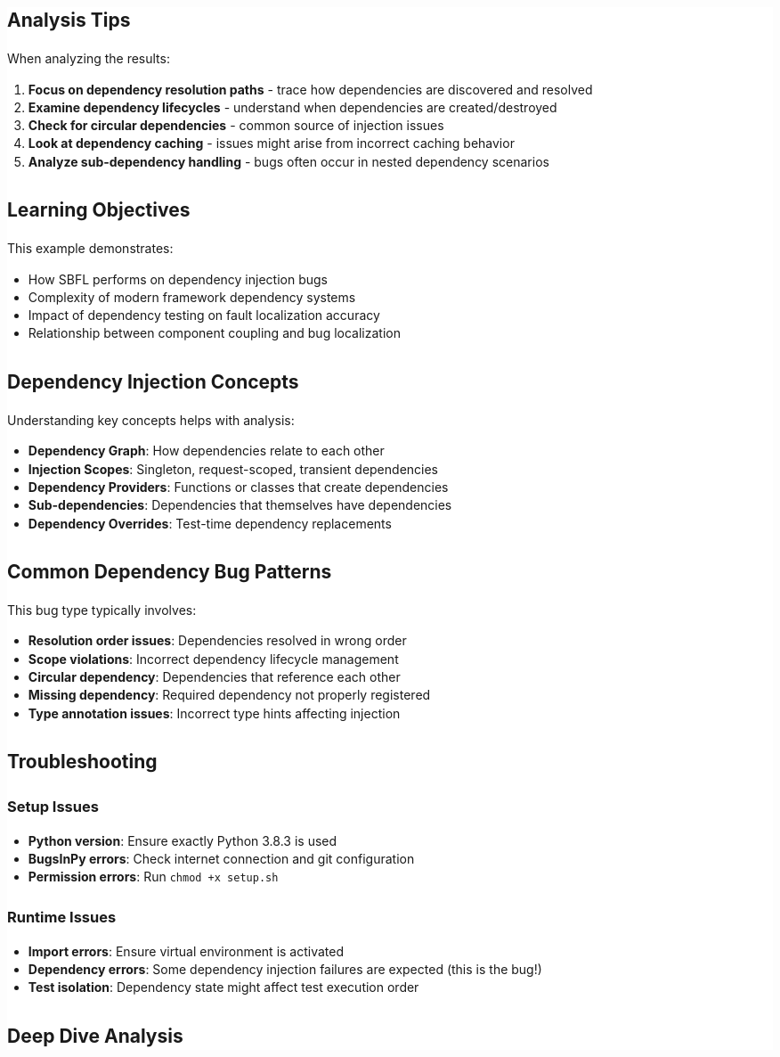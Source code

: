 ## Analysis Tips

When analyzing the results:

1. **Focus on dependency resolution paths** - trace how dependencies are discovered and resolved
2. **Examine dependency lifecycles** - understand when dependencies are created/destroyed
3. **Check for circular dependencies** - common source of injection issues
4. **Look at dependency caching** - issues might arise from incorrect caching behavior
5. **Analyze sub-dependency handling** - bugs often occur in nested dependency scenarios

## Learning Objectives

This example demonstrates:
- How SBFL performs on dependency injection bugs
- Complexity of modern framework dependency systems
- Impact of dependency testing on fault localization accuracy
- Relationship between component coupling and bug localization

## Dependency Injection Concepts

Understanding key concepts helps with analysis:

- **Dependency Graph**: How dependencies relate to each other
- **Injection Scopes**: Singleton, request-scoped, transient dependencies
- **Dependency Providers**: Functions or classes that create dependencies
- **Sub-dependencies**: Dependencies that themselves have dependencies
- **Dependency Overrides**: Test-time dependency replacements

## Common Dependency Bug Patterns

This bug type typically involves:
- **Resolution order issues**: Dependencies resolved in wrong order
- **Scope violations**: Incorrect dependency lifecycle management
- **Circular dependency**: Dependencies that reference each other
- **Missing dependency**: Required dependency not properly registered
- **Type annotation issues**: Incorrect type hints affecting injection

## Troubleshooting

### Setup Issues
- **Python version**: Ensure exactly Python 3.8.3 is used
- **BugsInPy errors**: Check internet connection and git configuration
- **Permission errors**: Run `chmod +x setup.sh`

### Runtime Issues
- **Import errors**: Ensure virtual environment is activated
- **Dependency errors**: Some dependency injection failures are expected (this is the bug!)
- **Test isolation**: Dependency state might affect test execution order

## Deep Dive Analysis
